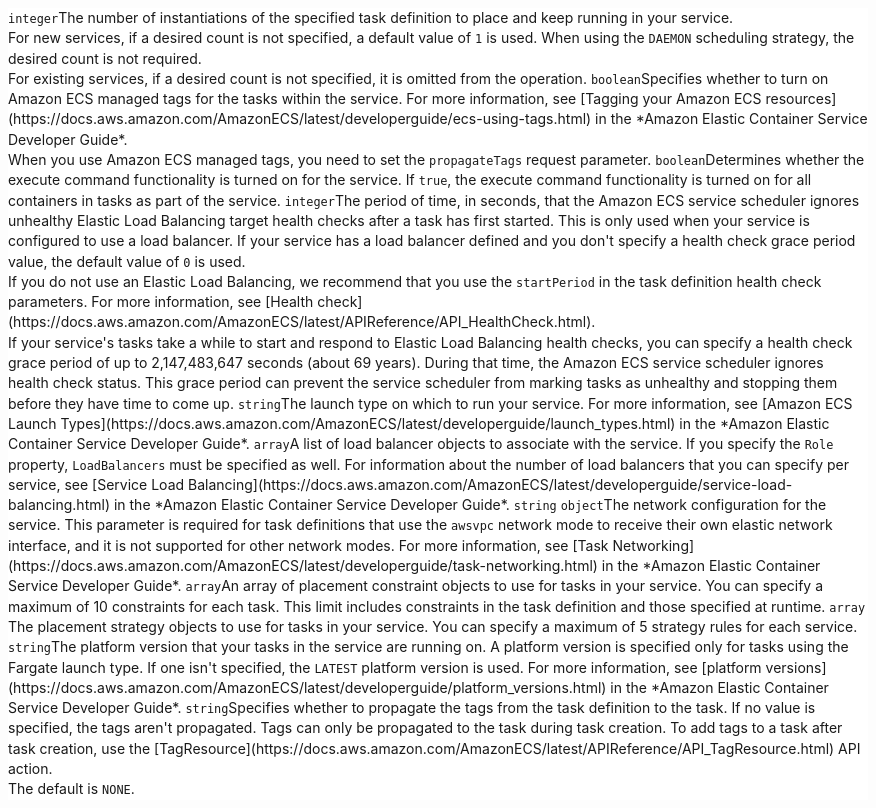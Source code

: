 <tr><td><CopyableCode code="desired_count" /></td><td><code>integer</code></td><td>The number of instantiations of the specified task definition to place and keep running in your service.<br/> For new services, if a desired count is not specified, a default value of <code>1</code> is used. When using the <code>DAEMON</code> scheduling strategy, the desired count is not required.<br/> For existing services, if a desired count is not specified, it is omitted from the operation.</td></tr>
<tr><td><CopyableCode code="enable_ecs_managed_tags" /></td><td><code>boolean</code></td><td>Specifies whether to turn on Amazon ECS managed tags for the tasks within the service. For more information, see &#91;Tagging your Amazon ECS resources&#93;(https://docs.aws.amazon.com/AmazonECS/latest/developerguide/ecs-using-tags.html) in the *Amazon Elastic Container Service Developer Guide*.<br/> When you use Amazon ECS managed tags, you need to set the <code>propagateTags</code> request parameter.</td></tr>
<tr><td><CopyableCode code="enable_execute_command" /></td><td><code>boolean</code></td><td>Determines whether the execute command functionality is turned on for the service. If <code>true</code>, the execute command functionality is turned on for all containers in tasks as part of the service.</td></tr>
<tr><td><CopyableCode code="health_check_grace_period_seconds" /></td><td><code>integer</code></td><td>The period of time, in seconds, that the Amazon ECS service scheduler ignores unhealthy Elastic Load Balancing target health checks after a task has first started. This is only used when your service is configured to use a load balancer. If your service has a load balancer defined and you don't specify a health check grace period value, the default value of <code>0</code> is used.<br/> If you do not use an Elastic Load Balancing, we recommend that you use the <code>startPeriod</code> in the task definition health check parameters. For more information, see &#91;Health check&#93;(https://docs.aws.amazon.com/AmazonECS/latest/APIReference/API_HealthCheck.html).<br/> If your service's tasks take a while to start and respond to Elastic Load Balancing health checks, you can specify a health check grace period of up to 2,147,483,647 seconds (about 69 years). During that time, the Amazon ECS service scheduler ignores health check status. This grace period can prevent the service scheduler from marking tasks as unhealthy and stopping them before they have time to come up.</td></tr>
<tr><td><CopyableCode code="launch_type" /></td><td><code>string</code></td><td>The launch type on which to run your service. For more information, see &#91;Amazon ECS Launch Types&#93;(https://docs.aws.amazon.com/AmazonECS/latest/developerguide/launch_types.html) in the *Amazon Elastic Container Service Developer Guide*.</td></tr>
<tr><td><CopyableCode code="load_balancers" /></td><td><code>array</code></td><td>A list of load balancer objects to associate with the service. If you specify the <code>Role</code> property, <code>LoadBalancers</code> must be specified as well. For information about the number of load balancers that you can specify per service, see &#91;Service Load Balancing&#93;(https://docs.aws.amazon.com/AmazonECS/latest/developerguide/service-load-balancing.html) in the *Amazon Elastic Container Service Developer Guide*.</td></tr>
<tr><td><CopyableCode code="name" /></td><td><code>string</code></td><td></td></tr>
<tr><td><CopyableCode code="network_configuration" /></td><td><code>object</code></td><td>The network configuration for the service. This parameter is required for task definitions that use the <code>awsvpc</code> network mode to receive their own elastic network interface, and it is not supported for other network modes. For more information, see &#91;Task Networking&#93;(https://docs.aws.amazon.com/AmazonECS/latest/developerguide/task-networking.html) in the *Amazon Elastic Container Service Developer Guide*.</td></tr>
<tr><td><CopyableCode code="placement_constraints" /></td><td><code>array</code></td><td>An array of placement constraint objects to use for tasks in your service. You can specify a maximum of 10 constraints for each task. This limit includes constraints in the task definition and those specified at runtime.</td></tr>
<tr><td><CopyableCode code="placement_strategies" /></td><td><code>array</code></td><td>The placement strategy objects to use for tasks in your service. You can specify a maximum of 5 strategy rules for each service.</td></tr>
<tr><td><CopyableCode code="platform_version" /></td><td><code>string</code></td><td>The platform version that your tasks in the service are running on. A platform version is specified only for tasks using the Fargate launch type. If one isn't specified, the <code>LATEST</code> platform version is used. For more information, see &#91;platform versions&#93;(https://docs.aws.amazon.com/AmazonECS/latest/developerguide/platform_versions.html) in the *Amazon Elastic Container Service Developer Guide*.</td></tr>
<tr><td><CopyableCode code="propagate_tags" /></td><td><code>string</code></td><td>Specifies whether to propagate the tags from the task definition to the task. If no value is specified, the tags aren't propagated. Tags can only be propagated to the task during task creation. To add tags to a task after task creation, use the &#91;TagResource&#93;(https://docs.aws.amazon.com/AmazonECS/latest/APIReference/API_TagResource.html) API action.<br/> The default is <code>NONE</code>.</td></tr>